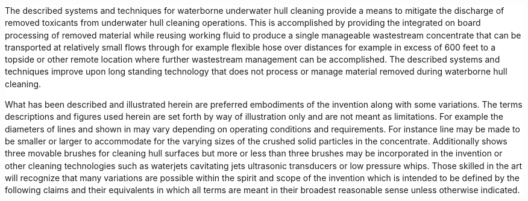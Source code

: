 The described systems and techniques for waterborne underwater hull cleaning provide a means to mitigate the discharge of removed toxicants from underwater hull cleaning operations. This is accomplished by providing the integrated on board processing of removed material while reusing working fluid to produce a single manageable wastestream concentrate that can be transported at relatively small flows through for example flexible hose over distances for example in excess of 600 feet to a topside or other remote location where further wastestream management can be accomplished. The described systems and techniques improve upon long standing technology that does not process or manage material removed during waterborne hull cleaning.

What has been described and illustrated herein are preferred embodiments of the invention along with some variations. The terms descriptions and figures used herein are set forth by way of illustration only and are not meant as limitations. For example the diameters of lines and shown in may vary depending on operating conditions and requirements. For instance line may be made to be smaller or larger to accommodate for the varying sizes of the crushed solid particles in the concentrate. Additionally shows three movable brushes for cleaning hull surfaces but more or less than three brushes may be incorporated in the invention or other cleaning technologies such as waterjets cavitating jets ultrasonic transducers or low pressure whips. Those skilled in the art will recognize that many variations are possible within the spirit and scope of the invention which is intended to be defined by the following claims and their equivalents in which all terms are meant in their broadest reasonable sense unless otherwise indicated.

